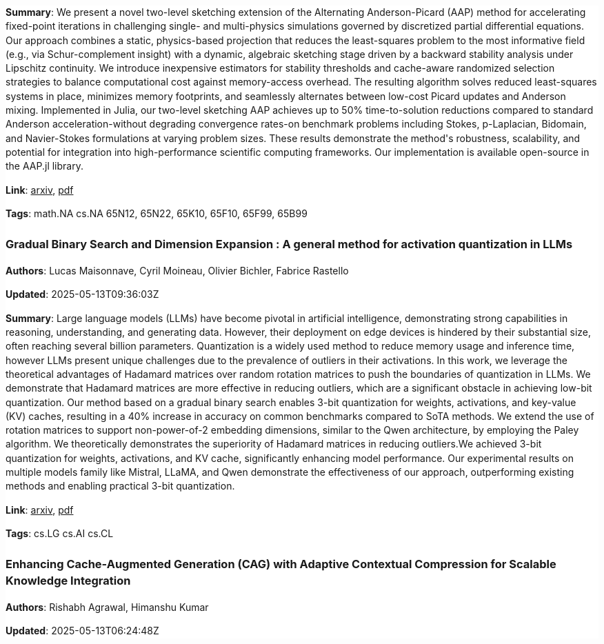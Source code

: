 **Summary**: We present a novel two-level sketching extension of the Alternating Anderson-Picard (AAP) method for accelerating fixed-point iterations in challenging single- and multi-physics simulations governed by discretized partial differential equations. Our approach combines a static, physics-based projection that reduces the least-squares problem to the most informative field (e.g., via Schur-complement insight) with a dynamic, algebraic sketching stage driven by a backward stability analysis under Lipschitz continuity. We introduce inexpensive estimators for stability thresholds and cache-aware randomized selection strategies to balance computational cost against memory-access overhead. The resulting algorithm solves reduced least-squares systems in place, minimizes memory footprints, and seamlessly alternates between low-cost Picard updates and Anderson mixing. Implemented in Julia, our two-level sketching AAP achieves up to 50% time-to-solution reductions compared to standard Anderson acceleration-without degrading convergence rates-on benchmark problems including Stokes, p-Laplacian, Bidomain, and Navier-Stokes formulations at varying problem sizes. These results demonstrate the method's robustness, scalability, and potential for integration into high-performance scientific computing frameworks. Our implementation is available open-source in the AAP.jl library.

**Link**: [arxiv](http://arxiv.org/abs/2505.08587v1),  [pdf](http://arxiv.org/pdf/2505.08587v1)

**Tags**: math.NA cs.NA 65N12, 65N22, 65K10, 65F10, 65F99, 65B99 



### Gradual Binary Search and Dimension Expansion : A general method for   activation quantization in LLMs
**Authors**: Lucas Maisonnave, Cyril Moineau, Olivier Bichler, Fabrice Rastello

**Updated**: 2025-05-13T09:36:03Z

**Summary**: Large language models (LLMs) have become pivotal in artificial intelligence, demonstrating strong capabilities in reasoning, understanding, and generating data. However, their deployment on edge devices is hindered by their substantial size, often reaching several billion parameters. Quantization is a widely used method to reduce memory usage and inference time, however LLMs present unique challenges due to the prevalence of outliers in their activations. In this work, we leverage the theoretical advantages of Hadamard matrices over random rotation matrices to push the boundaries of quantization in LLMs. We demonstrate that Hadamard matrices are more effective in reducing outliers, which are a significant obstacle in achieving low-bit quantization. Our method based on a gradual binary search enables 3-bit quantization for weights, activations, and key-value (KV) caches, resulting in a 40% increase in accuracy on common benchmarks compared to SoTA methods. We extend the use of rotation matrices to support non-power-of-2 embedding dimensions, similar to the Qwen architecture, by employing the Paley algorithm. We theoretically demonstrates the superiority of Hadamard matrices in reducing outliers.We achieved 3-bit quantization for weights, activations, and KV cache, significantly enhancing model performance. Our experimental results on multiple models family like Mistral, LLaMA, and Qwen demonstrate the effectiveness of our approach, outperforming existing methods and enabling practical 3-bit quantization.

**Link**: [arxiv](http://arxiv.org/abs/2504.13989v2),  [pdf](http://arxiv.org/pdf/2504.13989v2)

**Tags**: cs.LG cs.AI cs.CL 



### Enhancing Cache-Augmented Generation (CAG) with Adaptive Contextual   Compression for Scalable Knowledge Integration
**Authors**: Rishabh Agrawal, Himanshu Kumar

**Updated**: 2025-05-13T06:24:48Z
